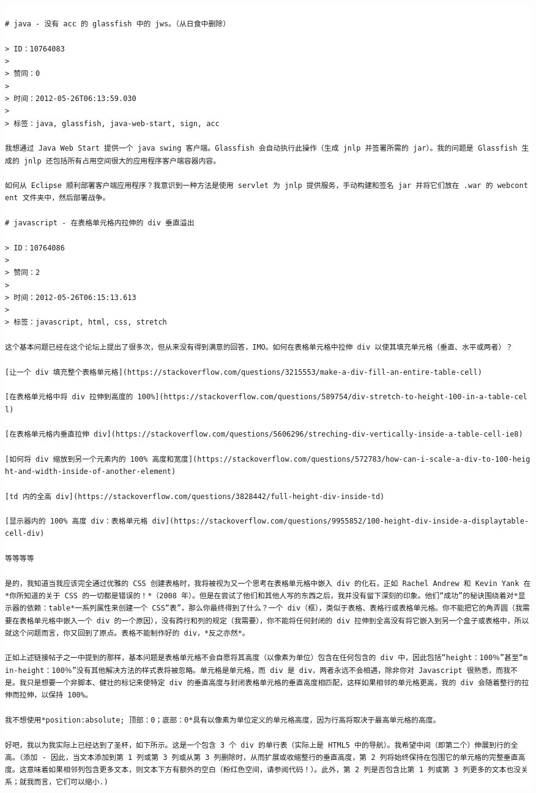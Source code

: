 ```

# java - 没有 acc 的 glassfish 中的 jws。（从日食中删除）

> ID：10764083
> 
> 赞同：0
> 
> 时间：2012-05-26T06:13:59.030
> 
> 标签：java, glassfish, java-web-start, sign, acc

我想通过 Java Web Start 提供一个 java swing 客户端。Glassfish 会自动执行此操作（生成 jnlp 并签署所需的 jar）。我的问题是 Glassfish 生成的 jnlp 还包括所有占用空间很大的应用程序客户端容器内容。

如何从 Eclipse 顺利部署客户端应用程序？我意识到一种方法是使用 servlet 为 jnlp 提供服务，手动构建和签名 jar 并将它们放在 .war 的 webcontent 文件夹中，然后部署战争。

# javascript - 在表格单元格内拉伸的 div 垂直溢出

> ID：10764086
> 
> 赞同：2
> 
> 时间：2012-05-26T06:15:13.613
> 
> 标签：javascript, html, css, stretch

这个基本问题已经在这个论坛上提出了很多次，但从来没有得到满意的回答，IMO。如何在表格单元格中拉伸 div 以使其填充单元格（垂直、水平或两者）？

[让一个 div 填充整个表格单元格](https://stackoverflow.com/questions/3215553/make-a-div-fill-an-entire-table-cell)

[在表格单元格中将 div 拉伸到高度的 100%](https://stackoverflow.com/questions/589754/div-stretch-to-height-100-in-a-table-cell)

[在表格单元格内垂直拉伸 div](https://stackoverflow.com/questions/5606296/streching-div-vertically-inside-a-table-cell-ie8)

[如何将 div 缩放到另一个元素内的 100% 高度和宽度](https://stackoverflow.com/questions/572783/how-can-i-scale-a-div-to-100-height-and-width-inside-of-another-element)

[td 内的全高 div](https://stackoverflow.com/questions/3828442/full-height-div-inside-td)

[显示器内的 100% 高度 div：表格单元格 div](https://stackoverflow.com/questions/9955852/100-height-div-inside-a-displaytable-cell-div)

等等等等

是的，我知道当我应该完全通过优雅的 CSS 创建表格时，我将被视为又一个思考在表格单元格中嵌入 div 的化石，正如 Rachel Andrew 和 Kevin Yank 在*你所知道的关于 CSS 的一切都是错误的！*（2008 年）。但是在尝试了他们和其他人写的东西之后，我并没有留下深刻的印象。他们“成功”的秘诀围绕着对*显示器的依赖：table*一系列属性来创建一个 CSS“表”，那么你最终得到了什么？一个 div（框），类似于表格、表格行或表格单元格。你不能把它的角弄圆（我需要在表格单元格中嵌入一个 div 的一个原因），没有跨行和列的规定（我需要），你不能将任何封闭的 div 拉伸到全高没有将它嵌入到另一个盒子或表格中，所以就这个问题而言，你又回到了原点。表格不能制作好的 div，*反之亦然*。

正如上述链接帖子之一中提到的那样，基本问题是表格单元格不会自愿将其高度（以像素为单位）包含在任何包含的 div 中，因此包括“height：100％”甚至“min-height：100％”没有其他解决方法的样式表将被忽略。单元格是单元格，而 div 是 div，两者永远不会相遇，除非你对 Javascript 很熟悉，而我不是。我只是想要一个非脚本、健壮的标记来使特定 div 的垂直高度与封闭表格单元格的垂直高度相匹配，这样如果相邻的单元格更高，我的 div 会随着整行的拉伸而拉伸，以保持 100%。

我不想使用*position:absolute; 顶部：0；底部：0*具有以像素为单位定义的单元格高度，因为行高将取决于最高单元格的高度。

好吧，我以为我实际上已经达到了圣杯，如下所示。这是一个包含 3 个 div 的单行表（实际上是 HTML5 中的导航）。我希望中间（即第二个）伸展到行的全高。（添加 - 因此，当文本添加到第 1 列或第 3 列或从第 3 列删除时，从而扩展或收缩整行的垂直高度，第 2 列将始终保持在包围它的单元格的完整垂直高度。这意味着如果相邻列包含更多文本，则文本下方有额外的空白（粉红色空间，请参阅代码！）。此外，第 2 列是否包含比第 1 列或第 3 列更多的文本也没关系；就我而言，它们可以缩小.)

```